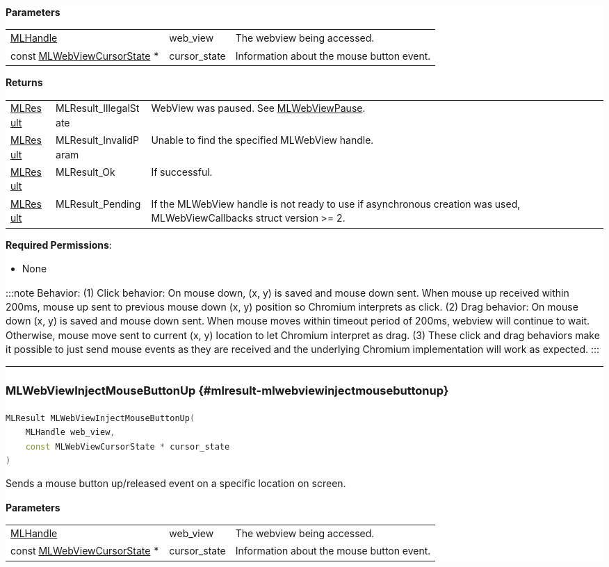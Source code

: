 **Parameters**

|  |   |   |
|--|--|--|
| [MLHandle](/versioned_docs/version-22-Mar-2023/api-ref/api/Modules/group___platform/group___platform.md#uint64-t-mlhandle) |web_view|The webview being accessed. |
| const [MLWebViewCursorState](/versioned_docs/version-22-Mar-2023/api-ref/api/Modules/group___web_view/struct_m_l_web_view_cursor_state.md) * |cursor_state|Information about the mouse button event.|

**Returns**

|  |   |   |
|--|--|--|
| [MLResult](/versioned_docs/version-22-Mar-2023/api-ref/api/Modules/group___platform/group___platform.md#int32-t-mlresult) |MLResult_IllegalState|WebView was paused. See [MLWebViewPause](/versioned_docs/version-22-Mar-2023/api-ref/api/Modules/group___web_view/group___web_view.md#mlresult-mlwebviewpause). |
| [MLResult](/versioned_docs/version-22-Mar-2023/api-ref/api/Modules/group___platform/group___platform.md#int32-t-mlresult) |MLResult_InvalidParam|Unable to find the specified MLWebView handle. |
| [MLResult](/versioned_docs/version-22-Mar-2023/api-ref/api/Modules/group___platform/group___platform.md#int32-t-mlresult) |MLResult_Ok|If successful. |
| [MLResult](/versioned_docs/version-22-Mar-2023/api-ref/api/Modules/group___platform/group___platform.md#int32-t-mlresult) |MLResult_Pending|If the MLWebView handle is not ready to use if asynchronous creation was used, MLWebViewCallbacks struct version >= 2.|
**Required Permissions**:

  * None 




:::note
Behavior: (1) Click behavior: On mouse down, (x, y) is saved and mouse down sent. When mouse up received within 200ms, mouse up sent to previous mouse down (x, y) position so Chromium interprets as click. (2) Drag behavior: On mouse down (x, y) is saved and mouse down sent. When mouse moves within timeout period of 200ms, webview will continue to wait. Otherwise, mouse move sent to current (x, y) location to let Chromium interpret as drag. (3) These click and drag behaviors make it possible to just send mouse events as they are received and the underlying Chromium implementation will work as expected.
:::



-----------

### MLWebViewInjectMouseButtonUp {#mlresult-mlwebviewinjectmousebuttonup}

```cpp
MLResult MLWebViewInjectMouseButtonUp(
    MLHandle web_view,
    const MLWebViewCursorState * cursor_state
)
```

Sends a mouse button up/released event on a specific location on screen. 

**Parameters**

|  |   |   |
|--|--|--|
| [MLHandle](/versioned_docs/version-22-Mar-2023/api-ref/api/Modules/group___platform/group___platform.md#uint64-t-mlhandle) |web_view|The webview being accessed. |
| const [MLWebViewCursorState](/versioned_docs/version-22-Mar-2023/api-ref/api/Modules/group___web_view/struct_m_l_web_view_cursor_state.md) * |cursor_state|Information about the mouse button event.|
